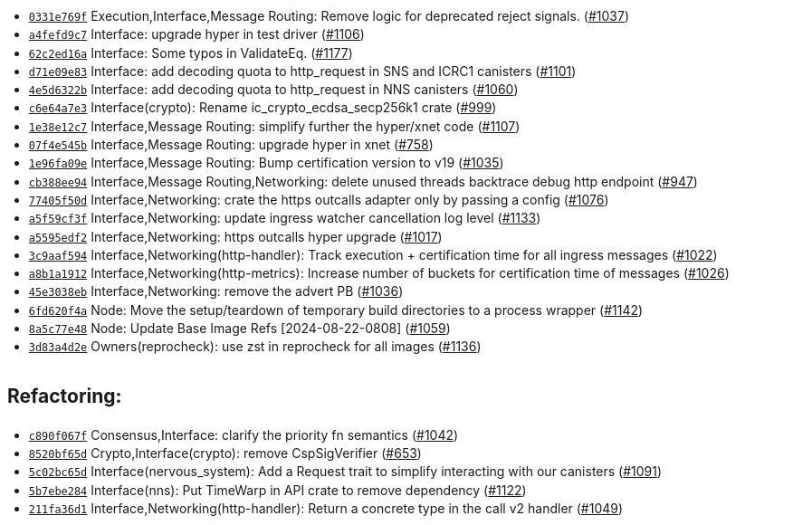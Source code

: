 * [`0331e769f`](https://github.com/dfinity/ic/commit/0331e769f) Execution,Interface,Message Routing: Remove logic for deprecated reject signals. ([\#1037](https://github.com/dfinity/ic/pull/1037))
* [`a4fefd9c7`](https://github.com/dfinity/ic/commit/a4fefd9c7) Interface: upgrade hyper in test driver ([\#1106](https://github.com/dfinity/ic/pull/1106))
* [`62c2ed16a`](https://github.com/dfinity/ic/commit/62c2ed16a) Interface: Some typos in ValidateEq. ([\#1177](https://github.com/dfinity/ic/pull/1177))
* [`d71e09e83`](https://github.com/dfinity/ic/commit/d71e09e83) Interface: add decoding quota to http\_request in SNS and ICRC1 canisters ([\#1101](https://github.com/dfinity/ic/pull/1101))
* [`4e5d6322b`](https://github.com/dfinity/ic/commit/4e5d6322b) Interface: add decoding quota to http\_request in NNS canisters ([\#1060](https://github.com/dfinity/ic/pull/1060))
* [`c6e64a7e3`](https://github.com/dfinity/ic/commit/c6e64a7e3) Interface(crypto): Rename ic\_crypto\_ecdsa\_secp256k1 crate ([\#999](https://github.com/dfinity/ic/pull/999))
* [`1e38e12c7`](https://github.com/dfinity/ic/commit/1e38e12c7) Interface,Message Routing: simplify further the hyper/xnet code ([\#1107](https://github.com/dfinity/ic/pull/1107))
* [`07f4e545b`](https://github.com/dfinity/ic/commit/07f4e545b) Interface,Message Routing: upgrade hyper in xnet ([\#758](https://github.com/dfinity/ic/pull/758))
* [`1e96fa09e`](https://github.com/dfinity/ic/commit/1e96fa09e) Interface,Message Routing: Bump certification version to v19 ([\#1035](https://github.com/dfinity/ic/pull/1035))
* [`cb388ee94`](https://github.com/dfinity/ic/commit/cb388ee94) Interface,Message Routing,Networking: delete unused threads backtrace debug http endpoint ([\#947](https://github.com/dfinity/ic/pull/947))
* [`77405f50d`](https://github.com/dfinity/ic/commit/77405f50d) Interface,Networking: crate the https outcalls adapter only by passing a config ([\#1076](https://github.com/dfinity/ic/pull/1076))
* [`a5f59cf3f`](https://github.com/dfinity/ic/commit/a5f59cf3f) Interface,Networking: update ingress watcher cancellation log level ([\#1133](https://github.com/dfinity/ic/pull/1133))
* [`a5595edf2`](https://github.com/dfinity/ic/commit/a5595edf2) Interface,Networking: https outcalls hyper upgrade ([\#1017](https://github.com/dfinity/ic/pull/1017))
* [`3c9aaf594`](https://github.com/dfinity/ic/commit/3c9aaf594) Interface,Networking(http\-handler): Track execution \+ certification time for all ingress messages ([\#1022](https://github.com/dfinity/ic/pull/1022))
* [`a8b1a1912`](https://github.com/dfinity/ic/commit/a8b1a1912) Interface,Networking(http\-metrics): Increase number of buckets for certification time of messages ([\#1026](https://github.com/dfinity/ic/pull/1026))
* [`45e3038eb`](https://github.com/dfinity/ic/commit/45e3038eb) Interface,Networking: remove the advert PB ([\#1036](https://github.com/dfinity/ic/pull/1036))
* [`6fd620f4a`](https://github.com/dfinity/ic/commit/6fd620f4a) Node: Move the setup/teardown of temporary build directories to a process wrapper ([\#1142](https://github.com/dfinity/ic/pull/1142))
* [`8a5c77e48`](https://github.com/dfinity/ic/commit/8a5c77e48) Node: Update Base Image Refs \[2024\-08\-22\-0808] ([\#1059](https://github.com/dfinity/ic/pull/1059))
* [`3d83a4d2e`](https://github.com/dfinity/ic/commit/3d83a4d2e) Owners(reprocheck): use zst in reprocheck for all images ([\#1136](https://github.com/dfinity/ic/pull/1136))

Refactoring:
------------

* [`c890f067f`](https://github.com/dfinity/ic/commit/c890f067f) Consensus,Interface: clarify the priority fn semantics ([\#1042](https://github.com/dfinity/ic/pull/1042))
* [`8520bf65d`](https://github.com/dfinity/ic/commit/8520bf65d) Crypto,Interface(crypto): remove CspSigVerifier ([\#653](https://github.com/dfinity/ic/pull/653))
* [`5c02bc65d`](https://github.com/dfinity/ic/commit/5c02bc65d) Interface(nervous\_system): Add a Request trait to simplify interacting with our canisters ([\#1091](https://github.com/dfinity/ic/pull/1091))
* [`5b7ebe284`](https://github.com/dfinity/ic/commit/5b7ebe284) Interface(nns): Put TimeWarp in API crate to remove dependency ([\#1122](https://github.com/dfinity/ic/pull/1122))
* [`211fa36d1`](https://github.com/dfinity/ic/commit/211fa36d1) Interface,Networking(http\-handler): Return a concrete type in the call v2 handler ([\#1049](https://github.com/dfinity/ic/pull/1049))
